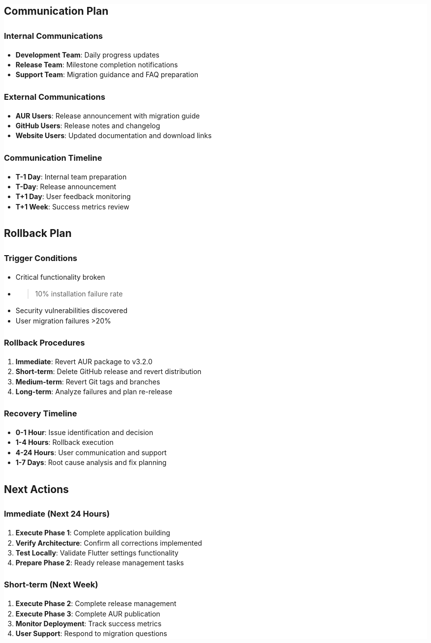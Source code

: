 ## Communication Plan

### Internal Communications
- **Development Team**: Daily progress updates
- **Release Team**: Milestone completion notifications
- **Support Team**: Migration guidance and FAQ preparation

### External Communications
- **AUR Users**: Release announcement with migration guide
- **GitHub Users**: Release notes and changelog
- **Website Users**: Updated documentation and download links

### Communication Timeline
- **T-1 Day**: Internal team preparation
- **T-Day**: Release announcement
- **T+1 Day**: User feedback monitoring
- **T+1 Week**: Success metrics review

## Rollback Plan

### Trigger Conditions
- Critical functionality broken
- >10% installation failure rate
- Security vulnerabilities discovered
- User migration failures >20%

### Rollback Procedures
1. **Immediate**: Revert AUR package to v3.2.0
2. **Short-term**: Delete GitHub release and revert distribution
3. **Medium-term**: Revert Git tags and branches
4. **Long-term**: Analyze failures and plan re-release

### Recovery Timeline
- **0-1 Hour**: Issue identification and decision
- **1-4 Hours**: Rollback execution
- **4-24 Hours**: User communication and support
- **1-7 Days**: Root cause analysis and fix planning

## Next Actions

### Immediate (Next 24 Hours)
1. **Execute Phase 1**: Complete application building
2. **Verify Architecture**: Confirm all corrections implemented
3. **Test Locally**: Validate Flutter settings functionality
4. **Prepare Phase 2**: Ready release management tasks

### Short-term (Next Week)
1. **Execute Phase 2**: Complete release management
2. **Execute Phase 3**: Complete AUR publication
3. **Monitor Deployment**: Track success metrics
4. **User Support**: Respond to migration questions
